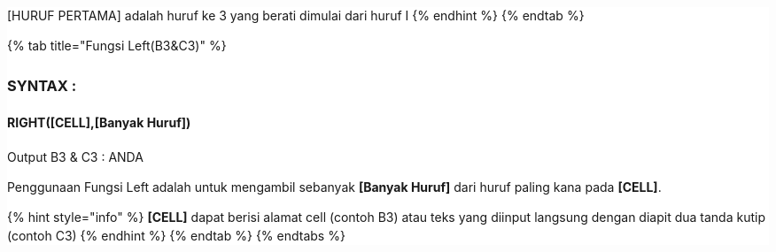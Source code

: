 \[HURUF PERTAMA\] adalah huruf ke 3 yang berati dimulai dari huruf I
{% endhint %}
{% endtab %}

{% tab title="Fungsi Left\(B3&C3\)" %}
### SYNTAX : 

#### RIGHT\(\[CELL\],\[Banyak Huruf\]\)

Output B3 & C3 : ANDA

Penggunaan Fungsi Left adalah untuk mengambil sebanyak **\[Banyak Huruf\]** dari huruf paling kana pada **\[CELL\]**.

{% hint style="info" %}
**\[CELL\]** dapat berisi alamat cell \(contoh B3\) atau teks yang diinput langsung dengan diapit dua tanda kutip \(contoh C3\)
{% endhint %}
{% endtab %}
{% endtabs %}

